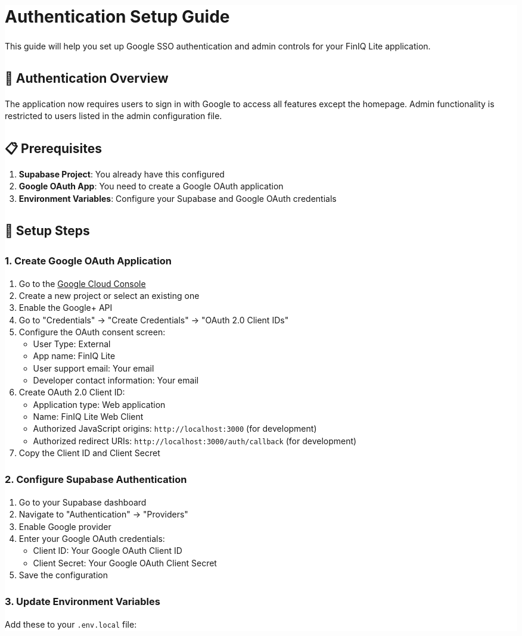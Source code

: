 # Authentication Setup Guide

This guide will help you set up Google SSO authentication and admin controls for your FinIQ Lite application.

## 🔐 Authentication Overview

The application now requires users to sign in with Google to access all features except the homepage. Admin functionality is restricted to users listed in the admin configuration file.

## 📋 Prerequisites

1. **Supabase Project**: You already have this configured
2. **Google OAuth App**: You need to create a Google OAuth application
3. **Environment Variables**: Configure your Supabase and Google OAuth credentials

## 🚀 Setup Steps

### 1. Create Google OAuth Application

1. Go to the [Google Cloud Console](https://console.cloud.google.com/)
2. Create a new project or select an existing one
3. Enable the Google+ API
4. Go to "Credentials" → "Create Credentials" → "OAuth 2.0 Client IDs"
5. Configure the OAuth consent screen:
   - User Type: External
   - App name: FinIQ Lite
   - User support email: Your email
   - Developer contact information: Your email
6. Create OAuth 2.0 Client ID:
   - Application type: Web application
   - Name: FinIQ Lite Web Client
   - Authorized JavaScript origins: `http://localhost:3000` (for development)
   - Authorized redirect URIs: `http://localhost:3000/auth/callback` (for development)
7. Copy the Client ID and Client Secret

### 2. Configure Supabase Authentication

1. Go to your Supabase dashboard
2. Navigate to "Authentication" → "Providers"
3. Enable Google provider
4. Enter your Google OAuth credentials:
   - Client ID: Your Google OAuth Client ID
   - Client Secret: Your Google OAuth Client Secret
5. Save the configuration

### 3. Update Environment Variables

Add these to your `.env.local` file:

